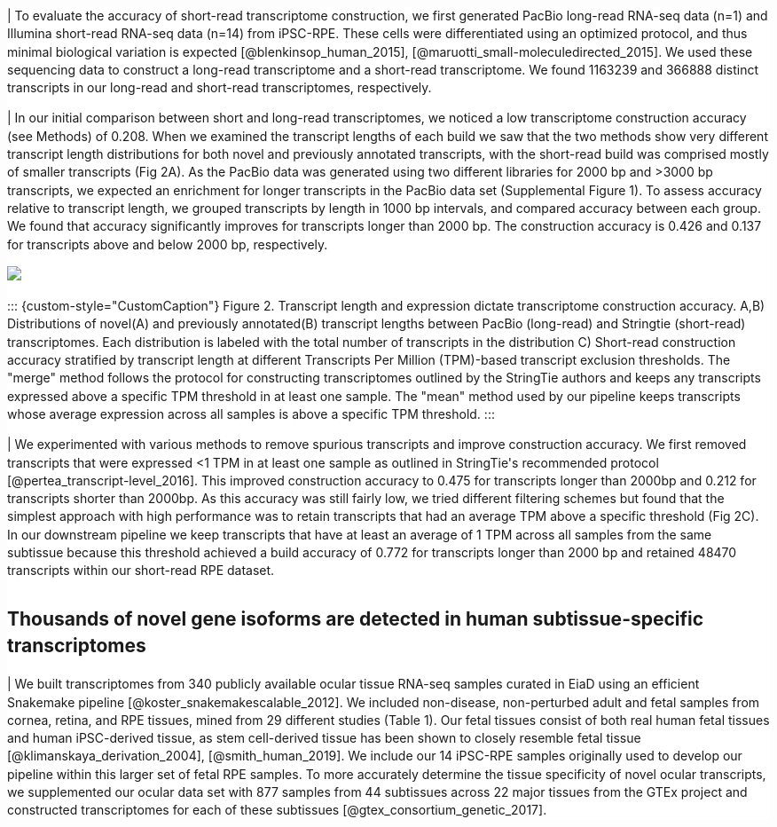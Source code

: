 |              To evaluate the accuracy of short-read transcriptome construction, we first generated PacBio long-read RNA-seq data (n=1) and Illumina short-read RNA-seq data (n=14) from iPSC-RPE. These cells were differentiated using an optimized protocol, and thus minimal biological variation is expected [@blenkinsop_human_2015], [@maruotti_small-moleculedirected_2015]. We used these sequencing data to construct a long-read transcriptome and a short-read transcriptome. We found 1163239 and 366888 distinct transcripts in our long-read and short-read transcriptomes, respectively.

|              In our initial comparison between short and long-read transcriptomes, we noticed a low transcriptome construction accuracy (see Methods) of 0.208. When we examined the transcript lengths of each build we saw that the two methods show very different transcript length distributions for both novel and previously annotated transcripts, with the short-read build was comprised mostly of smaller transcripts (Fig 2A). As the PacBio data was generated using two different libraries for 2000 bp and >3000 bp transcripts, we expected an enrichment for longer transcripts in the PacBio data set (Supplemental Figure 1). To assess accuracy relative to transcript length, we grouped transcripts by length in 1000 bp intervals, and compared accuracy between each group. We found that accuracy significantly improves for transcripts longer than 2000 bp. The construction accuracy is 0.426 and 0.137 for transcripts above and below 2000 bp, respectively.


![](txome_paper_v2_files/figure-docx/longread_results-1.png)

::: {custom-style="CustomCaption"}
Figure 2. Transcript length and expression dictate transcriptome construction accuracy. A,B) Distributions of novel(A) and previously annotated(B) transcript lengths between PacBio (long-read) and Stringtie (short-read) transcriptomes. Each distribution is labeled with the total number of transcripts in the distribution C) Short-read construction accuracy stratified by transcript length at different Transcripts Per Million (TPM)-based transcript exclusion thresholds. The "merge" method follows the protocol for constructing transcriptomes outlined by the StringTie authors and keeps any transcripts expressed above a specific TPM threshold in at least one sample. The "mean" method used by our pipeline keeps transcripts whose average expression across all samples is above a specific TPM threshold.
:::

|              We experimented with various methods to remove spurious transcripts and improve construction accuracy. We first removed transcripts that were expressed <1 TPM in at least one sample as outlined in StringTie's recommended protocol [@pertea_transcript-level_2016]. This improved construction accuracy to 0.475 for transcripts longer than 2000bp and 0.212 for transcripts shorter than 2000bp. As this accuracy was still fairly low, we tried different filtering schemes but found that the simplest approach with high performance was to retain transcripts that had an average TPM above a specific threshold (Fig 2C). In our downstream pipeline we keep transcripts that have at least an average of 1 TPM across all samples from the same subtissue because this threshold achieved a build accuracy of 0.772 for transcripts longer than 2000 bp and retained 48470 transcripts within our short-read RPE dataset. 

## Thousands of novel gene isoforms are detected in human subtissue-specific transcriptomes

|              We built transcriptomes from 340 publicly available ocular tissue RNA-seq samples curated in EiaD using an efficient Snakemake pipeline [@koster_snakemakescalable_2012]. We included non-disease, non-perturbed adult and fetal samples from cornea, retina, and RPE tissues, mined from 29 different studies (Table 1). Our fetal tissues consist of both real human fetal tissues and human iPSC-derived tissue, as stem cell-derived tissue has been shown to closely resemble fetal tissue [@klimanskaya_derivation_2004], [@smith_human_2019]. We include our 14 iPSC-RPE samples originally used to develop our pipeline within this larger set of fetal RPE samples. To more accurately determine the tissue specificity of novel ocular transcripts, we supplemented our ocular data set with 877 samples from 44 subtissues across 22 major tissues from the GTEx project and constructed transcriptomes for each of these subtissues [@gtex_consortium_genetic_2017].



```{=openxml}
```